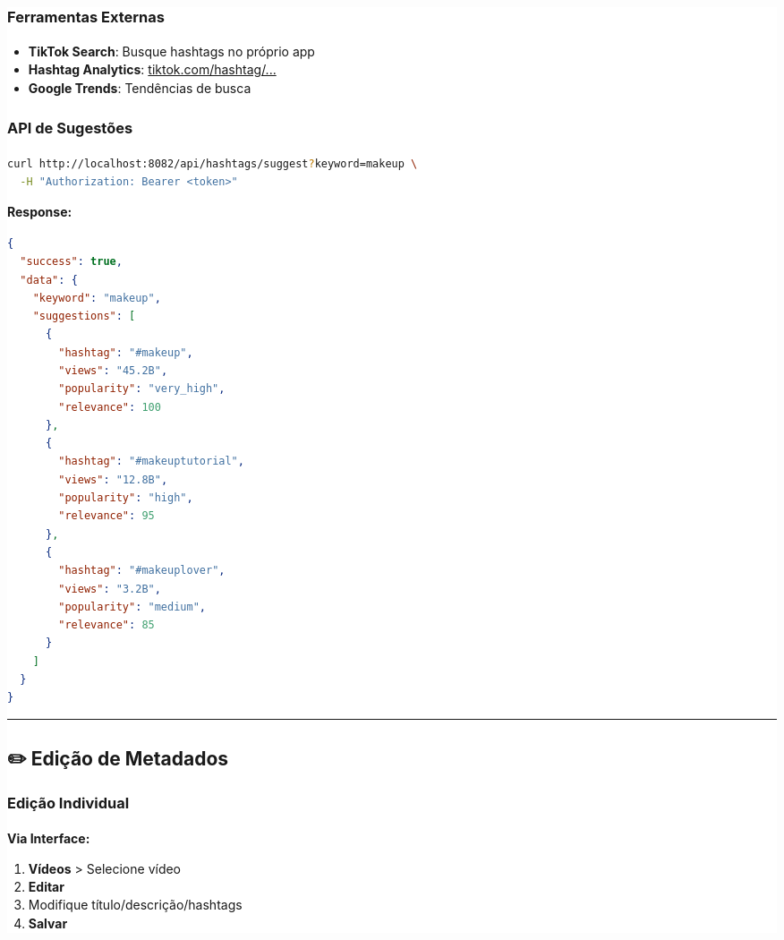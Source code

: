 ### Ferramentas Externas

- **TikTok Search**: Busque hashtags no próprio app
- **Hashtag Analytics**: [tiktok.com/hashtag/...](https://tiktok.com)
- **Google Trends**: Tendências de busca

### API de Sugestões

```bash
curl http://localhost:8082/api/hashtags/suggest?keyword=makeup \
  -H "Authorization: Bearer <token>"
```

**Response:**
```json
{
  "success": true,
  "data": {
    "keyword": "makeup",
    "suggestions": [
      {
        "hashtag": "#makeup",
        "views": "45.2B",
        "popularity": "very_high",
        "relevance": 100
      },
      {
        "hashtag": "#makeuptutorial",
        "views": "12.8B",
        "popularity": "high",
        "relevance": 95
      },
      {
        "hashtag": "#makeuplover",
        "views": "3.2B",
        "popularity": "medium",
        "relevance": 85
      }
    ]
  }
}
```

---

## ✏️ Edição de Metadados

### Edição Individual

**Via Interface:**
1. **Vídeos** > Selecione vídeo
2. **Editar**
3. Modifique título/descrição/hashtags
4. **Salvar**
